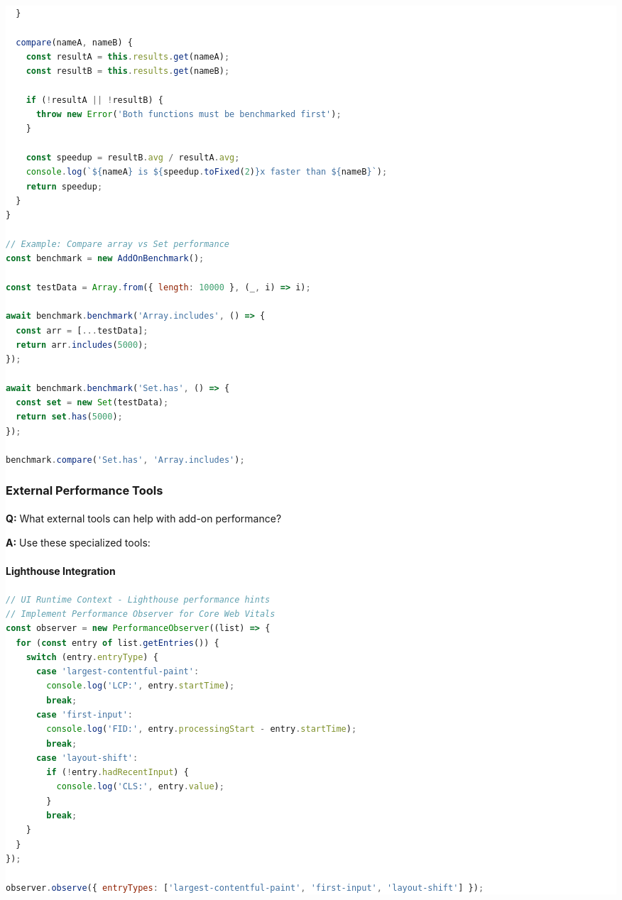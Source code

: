 ```js
  }
  
  compare(nameA, nameB) {
    const resultA = this.results.get(nameA);
    const resultB = this.results.get(nameB);
    
    if (!resultA || !resultB) {
      throw new Error('Both functions must be benchmarked first');
    }
    
    const speedup = resultB.avg / resultA.avg;
    console.log(`${nameA} is ${speedup.toFixed(2)}x faster than ${nameB}`);
    return speedup;
  }
}

// Example: Compare array vs Set performance
const benchmark = new AddOnBenchmark();

const testData = Array.from({ length: 10000 }, (_, i) => i);

await benchmark.benchmark('Array.includes', () => {
  const arr = [...testData];
  return arr.includes(5000);
});

await benchmark.benchmark('Set.has', () => {
  const set = new Set(testData);
  return set.has(5000);
});

benchmark.compare('Set.has', 'Array.includes');
```

### External Performance Tools

**Q:** What external tools can help with add-on performance?

**A:** Use these specialized tools:

#### Lighthouse Integration

```js
// UI Runtime Context - Lighthouse performance hints
// Implement Performance Observer for Core Web Vitals
const observer = new PerformanceObserver((list) => {
  for (const entry of list.getEntries()) {
    switch (entry.entryType) {
      case 'largest-contentful-paint':
        console.log('LCP:', entry.startTime);
        break;
      case 'first-input':
        console.log('FID:', entry.processingStart - entry.startTime);
        break;
      case 'layout-shift':
        if (!entry.hadRecentInput) {
          console.log('CLS:', entry.value);
        }
        break;
    }
  }
});

observer.observe({ entryTypes: ['largest-contentful-paint', 'first-input', 'layout-shift'] });
```